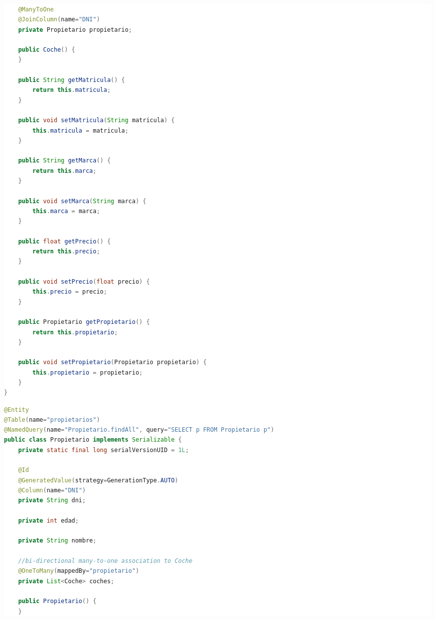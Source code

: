 ```java
	@ManyToOne
	@JoinColumn(name="DNI")
	private Propietario propietario;

	public Coche() {
	}

	public String getMatricula() {
		return this.matricula;
	}

	public void setMatricula(String matricula) {
		this.matricula = matricula;
	}

	public String getMarca() {
		return this.marca;
	}

	public void setMarca(String marca) {
		this.marca = marca;
	}

	public float getPrecio() {
		return this.precio;
	}

	public void setPrecio(float precio) {
		this.precio = precio;
	}

	public Propietario getPropietario() {
		return this.propietario;
	}

	public void setPropietario(Propietario propietario) {
		this.propietario = propietario;
	}
}
```


```java
@Entity
@Table(name="propietarios")
@NamedQuery(name="Propietario.findAll", query="SELECT p FROM Propietario p")
public class Propietario implements Serializable {
	private static final long serialVersionUID = 1L;

	@Id
	@GeneratedValue(strategy=GenerationType.AUTO)
	@Column(name="DNI")
	private String dni;

	private int edad;

	private String nombre;

	//bi-directional many-to-one association to Coche
	@OneToMany(mappedBy="propietario")
	private List<Coche> coches;

	public Propietario() {
	}
```